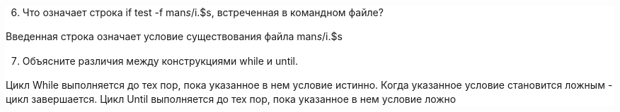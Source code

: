 6. Что означает строка if test -f man$s/$i.$s, встреченная в командном файле?

Введенная строка означает условие существования файла man$s/$i.$s

7. Объясните различия между конструкциями while и until.

Цикл While выполняется до тех пор, пока указанное в нем условие истинно. Когда указанное условие становится ложным - цикл завершается. Цикл Until выполняется до тех пор, пока указанное в нем условие ложно
